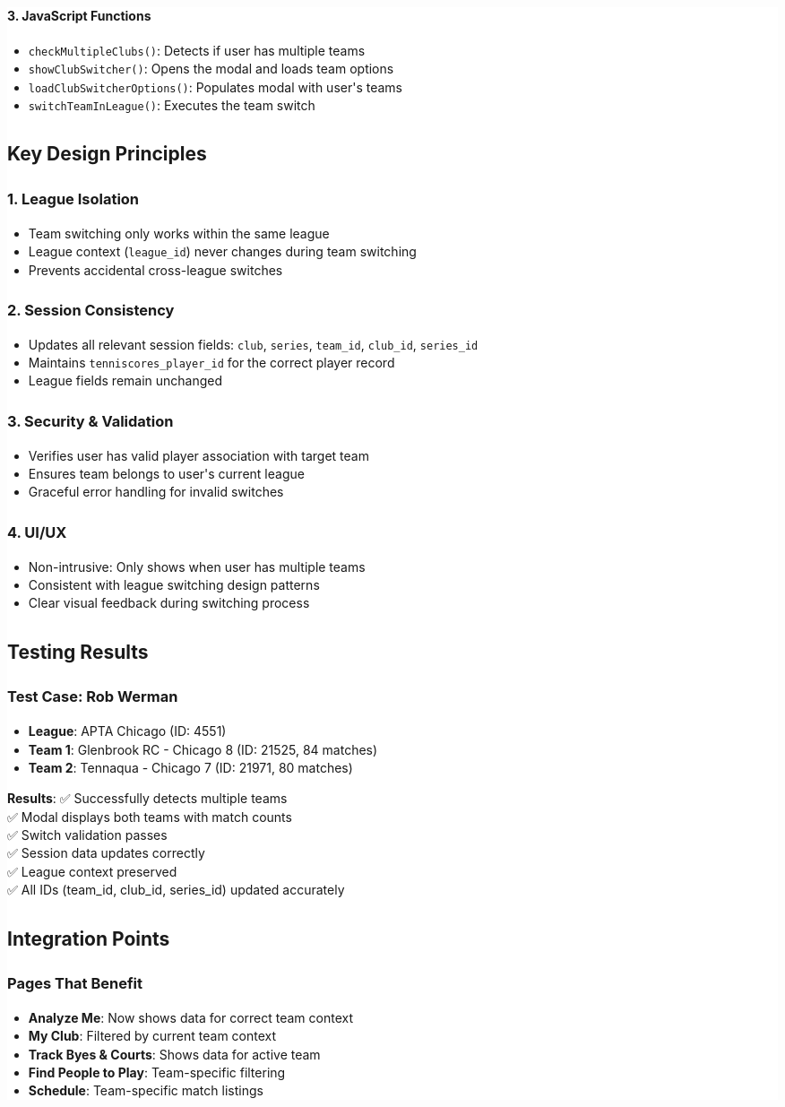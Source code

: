 #### 3. JavaScript Functions
- `checkMultipleClubs()`: Detects if user has multiple teams
- `showClubSwitcher()`: Opens the modal and loads team options
- `loadClubSwitcherOptions()`: Populates modal with user's teams
- `switchTeamInLeague()`: Executes the team switch

## Key Design Principles

### 1. **League Isolation**
- Team switching only works within the same league
- League context (`league_id`) never changes during team switching
- Prevents accidental cross-league switches

### 2. **Session Consistency**
- Updates all relevant session fields: `club`, `series`, `team_id`, `club_id`, `series_id`
- Maintains `tenniscores_player_id` for the correct player record
- League fields remain unchanged

### 3. **Security & Validation**
- Verifies user has valid player association with target team
- Ensures team belongs to user's current league
- Graceful error handling for invalid switches

### 4. **UI/UX**
- Non-intrusive: Only shows when user has multiple teams
- Consistent with league switching design patterns
- Clear visual feedback during switching process

## Testing Results

### Test Case: Rob Werman
- **League**: APTA Chicago (ID: 4551)
- **Team 1**: Glenbrook RC - Chicago 8 (ID: 21525, 84 matches)
- **Team 2**: Tennaqua - Chicago 7 (ID: 21971, 80 matches)

**Results**:
✅ Successfully detects multiple teams  
✅ Modal displays both teams with match counts  
✅ Switch validation passes  
✅ Session data updates correctly  
✅ League context preserved  
✅ All IDs (team_id, club_id, series_id) updated accurately  

## Integration Points

### Pages That Benefit
- **Analyze Me**: Now shows data for correct team context
- **My Club**: Filtered by current team context
- **Track Byes & Courts**: Shows data for active team
- **Find People to Play**: Team-specific filtering
- **Schedule**: Team-specific match listings
